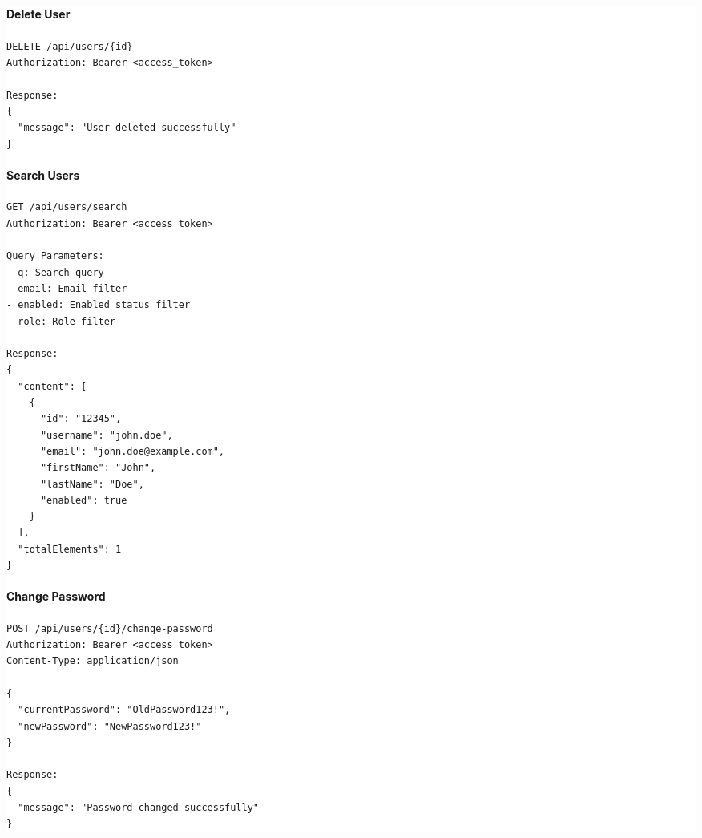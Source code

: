 #### Delete User
```
DELETE /api/users/{id}
Authorization: Bearer <access_token>

Response:
{
  "message": "User deleted successfully"
}
```

#### Search Users
```
GET /api/users/search
Authorization: Bearer <access_token>

Query Parameters:
- q: Search query
- email: Email filter
- enabled: Enabled status filter
- role: Role filter

Response:
{
  "content": [
    {
      "id": "12345",
      "username": "john.doe",
      "email": "john.doe@example.com",
      "firstName": "John",
      "lastName": "Doe",
      "enabled": true
    }
  ],
  "totalElements": 1
}
```

#### Change Password
```
POST /api/users/{id}/change-password
Authorization: Bearer <access_token>
Content-Type: application/json

{
  "currentPassword": "OldPassword123!",
  "newPassword": "NewPassword123!"
}

Response:
{
  "message": "Password changed successfully"
}
```
